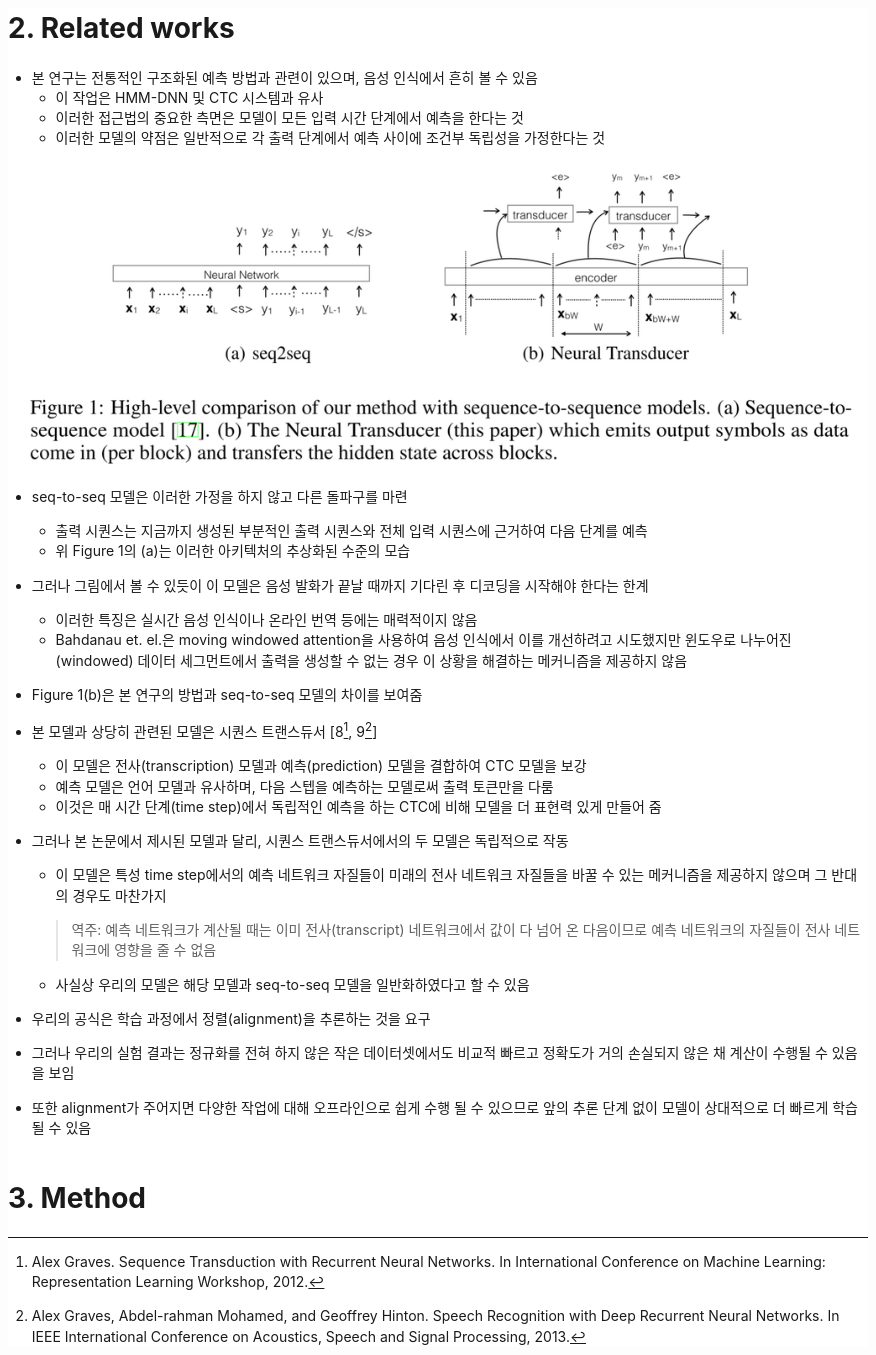 
# 2. Related works

- 본 연구는 전통적인 구조화된 예측 방법과 관련이 있으며, 음성 인식에서 흔히 볼 수 있음
  - 이 작업은 HMM-DNN 및 CTC 시스템과 유사
  - 이러한 접근법의 중요한 측면은 모델이 모든 입력 시간 단계에서 예측을 한다는 것
  - 이러한 모델의 약점은 일반적으로 각 출력 단계에서 예측 사이에 조건부 독립성을 가정한다는 것

<img src="/images/lynn/190429/1.PNG" width="100%;" style="text-align: center;"/>

- seq-to-seq 모델은 이러한 가정을 하지 않고 다른 돌파구를 마련
  - 출력 시퀀스는 지금까지 생성된 부분적인 출력 시퀀스와 전체 입력 시퀀스에 근거하여 다음 단계를 예측
  - 위 Figure 1의 (a)는 이러한 아키텍처의 추상화된 수준의 모습
- 그러나 그림에서 볼 수 있듯이 이 모델은 음성 발화가 끝날 때까지 기다린 후 디코딩을 시작해야 한다는 한계
  - 이러한 특징은 실시간 음성 인식이나 온라인 번역 등에는 매력적이지 않음
  - Bahdanau et. el.은 moving windowed attention을 사용하여 음성 인식에서 이를 개선하려고 시도했지만 윈도우로 나누어진(windowed) 데이터 세그먼트에서 출력을 생성할 수 없는 경우 이 상황을 해결하는 메커니즘을 제공하지 않음

- Figure 1(b)은 본 연구의 방법과 seq-to-seq 모델의 차이를 보여줌

- 본 모델과 상당히 관련된 모델은 시퀀스 트랜스듀서 [8[^1], 9[^2]]
  - 이 모델은 전사(transcription) 모델과 예측(prediction) 모델을 결합하여 CTC 모델을 보강
  - 예측 모델은 언어 모델과 유사하며, 다음 스텝을 예측하는 모델로써 출력 토큰만을 다룸
  - 이것은 매 시간 단계(time step)에서 독립적인 예측을 하는 CTC에 비해 모델을 더 표현력 있게 만들어 줌
- 그러나 본 논문에서 제시된 모델과 달리, 시퀀스 트랜스듀서에서의 두 모델은 독립적으로 작동
  - 이 모델은 특성 time step에서의 예측 네트워크 자질들이 미래의 전사 네트워크 자질들을 바꿀 수 있는 메커니즘을 제공하지 않으며 그 반대의 경우도 마찬가지
  > 역주: 예측 네트워크가 계산될 때는 이미 전사(transcript) 네트워크에서 값이 다 넘어 온 다음이므로 예측 네트워크의 자질들이 전사 네트워크에 영향을 줄 수 없음
  - 사실상 우리의 모델은 해당 모델과 seq-to-seq 모델을 일반화하였다고 할 수 있음

- 우리의 공식은 학습 과정에서 정렬(alignment)을 추론하는 것을 요구
- 그러나 우리의 실험 결과는 정규화를 전혀 하지 않은 작은 데이터셋에서도 비교적 빠르고 정확도가 거의 손실되지 않은 채 계산이 수행될 수 있음을 보임
- 또한 alignment가 주어지면 다양한 작업에 대해 오프라인으로 쉽게 수행 될 수 있으므로 앞의 추론 단계 없이 모델이 상대적으로 더 빠르게 학습될 수 있음

[^1]: Alex Graves. Sequence Transduction with Recurrent Neural Networks. In International Conference on Machine Learning: Representation Learning Workshop, 2012.

[^2]: Alex Graves, Abdel-rahman Mohamed, and Geoffrey Hinton. Speech Recognition with Deep Recurrent Neural Networks. In IEEE International Conference on Acoustics, Speech and Signal Processing, 2013.

# 3. Method
